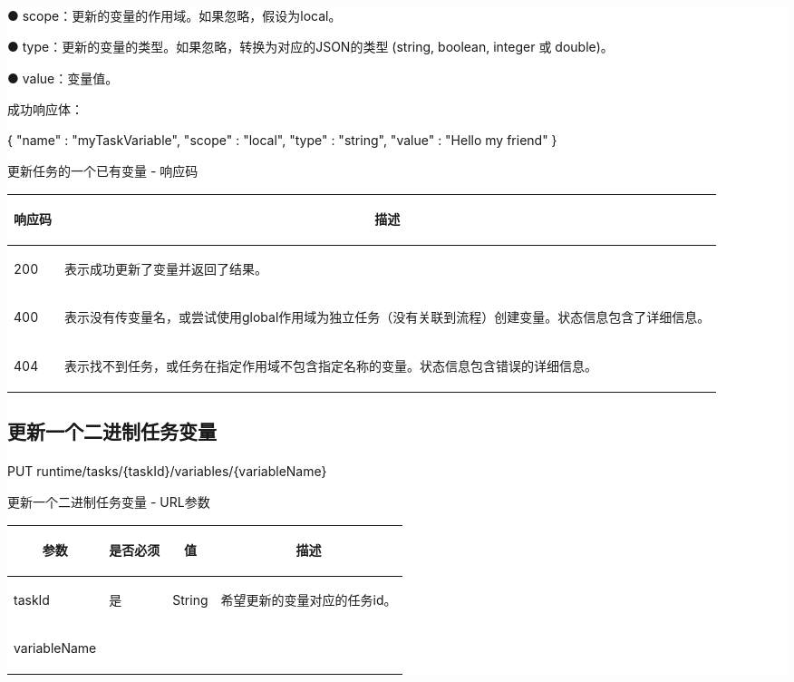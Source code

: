 ● 
scope：更新的变量的作用域。如果忽略，假设为local。

●
 type：更新的变量的类型。如果忽略，转换为对应的JSON的类型 (string, boolean, integer 或 double)。

●
 value：变量值。

成功响应体：

{ 
  "name" : "myTaskVariable", 
  "scope" : "local", 
  "type" : "string", 
  "value" : "Hello my friend" 
}

更新任务的一个已有变量 - 响应码

<table> 
   <thead> 
    <tr> 
     <th> <p> <span>响应码</span> </p> </th> 
     <th> <p> <span>描述</span> </p> </th> 
    </tr> 
   </thead> 
   <tbody> 
    <tr> 
     <td> <p> <span>200</span> </p> </td> 
     <td> <p> <span>表示成功更新了变量并返回了结果。</span> </p> </td> 
    </tr> 
    <tr> 
     <td> <p> <span>400</span> </p> </td> 
     <td> <p> <span>表示没有传变量名，或尝试使用global作用域为独立任务（没有关联到流程）创建变量。状态信息包含了详细信息。</span> </p> </td> 
    </tr> 
    <tr> 
     <td> <p> <span>404</span> </p> </td> 
     <td> <p> <span>表示找不到任务，或任务在指定作用域不包含指定名称的变量。状态信息包含错误的详细信息。</span> </p> </td> 
    </tr> 
   </tbody> 
  </table>

## 更新一个二进制任务变量

PUT runtime/tasks/{taskId}/variables/{variableName}

更新一个二进制任务变量 - URL参数

<table> 
   <thead> 
    <tr> 
     <th> <p> <span>参数</span> </p> </th> 
     <th> <p> <span>是否必须</span> </p> </th> 
     <th> <p> <span>值</span> </p> </th> 
     <th> <p> <span>描述</span> </p> </th> 
    </tr> 
   </thead> 
   <tbody> 
    <tr> 
     <td> <p> <span>taskId</span> </p> </td> 
     <td> <p> <span>是</span> </p> </td> 
     <td> <p> <span>String</span> </p> </td> 
     <td> <p> <span>希望更新的变量对应的任务id。</span> </p> </td> 
    </tr> 
    <tr> 
     <td> <p> <span>variableName</span> </p> </td> 